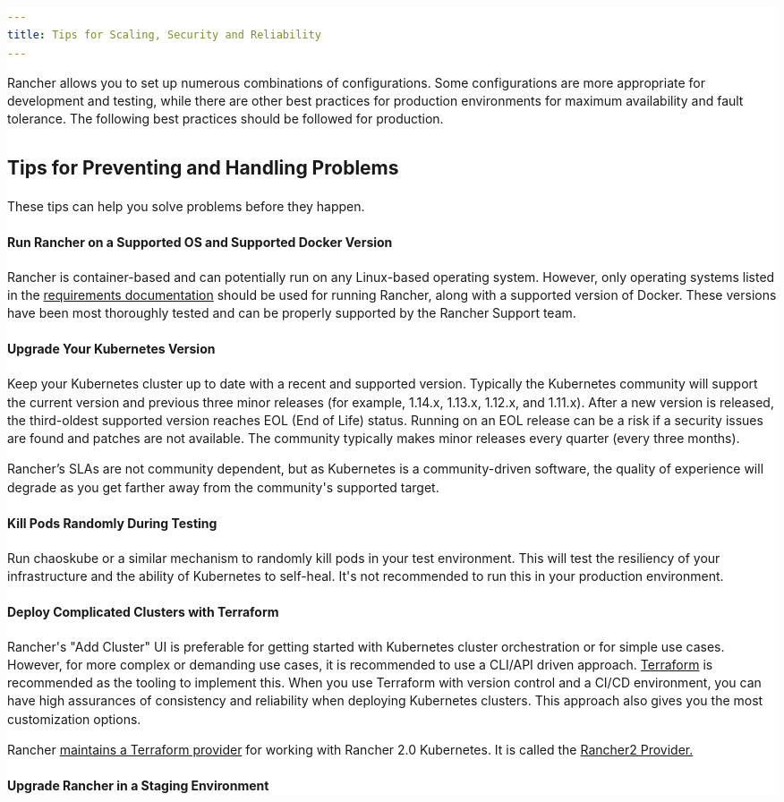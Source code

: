 ```yaml
---
title: Tips for Scaling, Security and Reliability
---
```


Rancher allows you to set up numerous combinations of configurations. Some configurations are more appropriate for development and testing, while there are other best practices for production environments for maximum availability and fault tolerance. The following best practices should be followed for production.

## Tips for Preventing and Handling Problems

These tips can help you solve problems before they happen.

#### Run Rancher on a Supported OS and Supported Docker Version

Rancher is container-based and can potentially run on any Linux-based operating system. However, only operating systems listed in the [requirements documentation](/docs/installation/requirements/) should be used for running Rancher, along with a supported version of Docker. These versions have been most thoroughly tested and can be properly supported by the Rancher Support team.

#### Upgrade Your Kubernetes Version

Keep your Kubernetes cluster up to date with a recent and supported version. Typically the Kubernetes community will support the current version and previous three minor releases (for example, 1.14.x, 1.13.x, 1.12.x, and 1.11.x). After a new version is released, the third-oldest supported version reaches EOL (End of Life) status. Running on an EOL release can be a risk if a security issues are found and patches are not available. The community typically makes minor releases every quarter (every three months).

Rancher’s SLAs are not community dependent, but as Kubernetes is a community-driven software, the quality of experience will degrade as you get farther away from the community's supported target.

#### Kill Pods Randomly During Testing

Run chaoskube or a similar mechanism to randomly kill pods in your test environment. This will test the resiliency of your infrastructure and the ability of Kubernetes to self-heal. It's not recommended to run this in your production environment.

#### Deploy Complicated Clusters with Terraform

Rancher's "Add Cluster" UI is preferable for getting started with Kubernetes cluster orchestration or for simple use cases. However, for more complex or demanding use cases, it is recommended to use a CLI/API driven approach. [Terraform](https://www.terraform.io/) is recommended as the tooling to implement this. When you use Terraform with version control and a CI/CD environment, you can have high assurances of consistency and reliability when deploying Kubernetes clusters. This approach also gives you the most customization options.

Rancher [maintains a Terraform provider](https://rancher.com/blog/2019/rancher-2-terraform-provider/) for working with Rancher 2.0 Kubernetes. It is called the [Rancher2 Provider.](https://www.terraform.io/docs/providers/rancher2/index.html)

#### Upgrade Rancher in a Staging Environment
